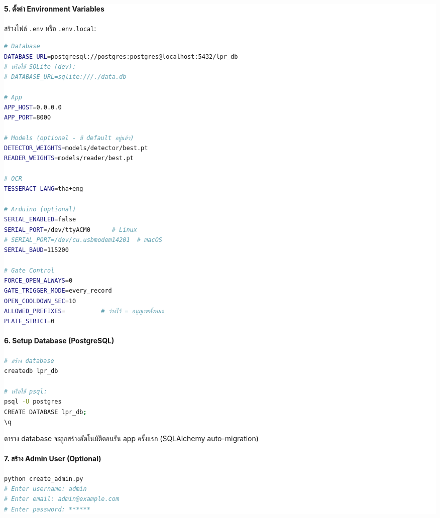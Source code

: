 #### 5. ตั้งค่า Environment Variables

สร้างไฟล์ `.env` หรือ `.env.local`:

```bash
# Database
DATABASE_URL=postgresql://postgres:postgres@localhost:5432/lpr_db
# หรือใช้ SQLite (dev):
# DATABASE_URL=sqlite:///./data.db

# App
APP_HOST=0.0.0.0
APP_PORT=8000

# Models (optional - มี default อยู่แล้ว)
DETECTOR_WEIGHTS=models/detector/best.pt
READER_WEIGHTS=models/reader/best.pt

# OCR
TESSERACT_LANG=tha+eng

# Arduino (optional)
SERIAL_ENABLED=false
SERIAL_PORT=/dev/ttyACM0      # Linux
# SERIAL_PORT=/dev/cu.usbmodem14201  # macOS
SERIAL_BAUD=115200

# Gate Control
FORCE_OPEN_ALWAYS=0
GATE_TRIGGER_MODE=every_record
OPEN_COOLDOWN_SEC=10
ALLOWED_PREFIXES=          # ว่างไว้ = อนุญาตทั้งหมด
PLATE_STRICT=0
```

#### 6. Setup Database (PostgreSQL)

```bash
# สร้าง database
createdb lpr_db

# หรือใช้ psql:
psql -U postgres
CREATE DATABASE lpr_db;
\q
```

ตาราง database จะถูกสร้างอัตโนมัติตอนรัน app ครั้งแรก (SQLAlchemy auto-migration)

#### 7. สร้าง Admin User (Optional)

```bash
python create_admin.py
# Enter username: admin
# Enter email: admin@example.com
# Enter password: ******
```
